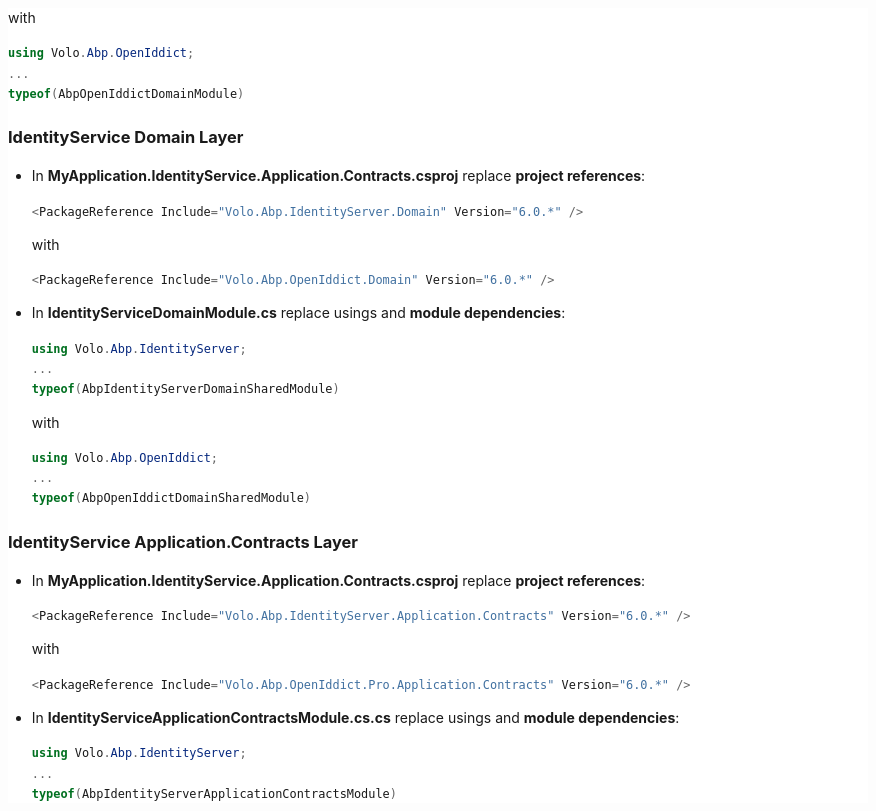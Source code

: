   with 

  ```csharp
  using Volo.Abp.OpenIddict;
  ...
  typeof(AbpOpenIddictDomainModule)
  ```

### IdentityService Domain Layer

- In **MyApplication.IdentityService.Application.Contracts.csproj** replace **project references**:

  ```csharp
  <PackageReference Include="Volo.Abp.IdentityServer.Domain" Version="6.0.*" />
  ```

  with   

  ```csharp
  <PackageReference Include="Volo.Abp.OpenIddict.Domain" Version="6.0.*" />
  ```

- In **IdentityServiceDomainModule.cs** replace usings and **module dependencies**:

  ```csharp
  using Volo.Abp.IdentityServer;
  ...
  typeof(AbpIdentityServerDomainSharedModule)
  ```

  with 

  ```csharp
  using Volo.Abp.OpenIddict;
  ...
  typeof(AbpOpenIddictDomainSharedModule)
  ```

### IdentityService Application.Contracts Layer

- In **MyApplication.IdentityService.Application.Contracts.csproj** replace **project references**:

  ```csharp
  <PackageReference Include="Volo.Abp.IdentityServer.Application.Contracts" Version="6.0.*" />
  ```
  
  with   
  
  ```csharp
  <PackageReference Include="Volo.Abp.OpenIddict.Pro.Application.Contracts" Version="6.0.*" />
  ```
  
- In **IdentityServiceApplicationContractsModule.cs.cs** replace usings and **module dependencies**:

  ```csharp
  using Volo.Abp.IdentityServer;
  ...
  typeof(AbpIdentityServerApplicationContractsModule)
  ```
  